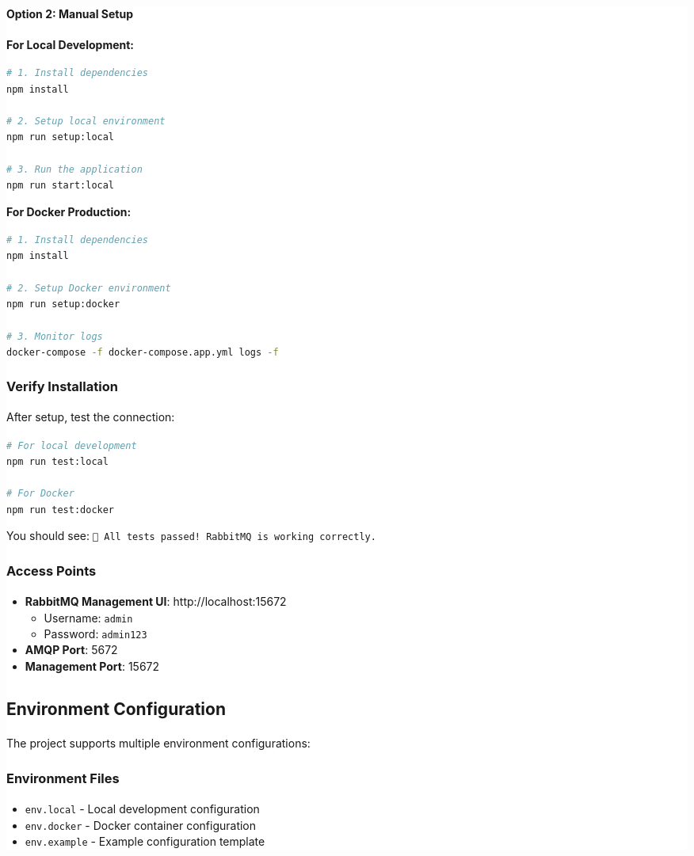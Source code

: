 #### Option 2: Manual Setup

**For Local Development:**
```bash
# 1. Install dependencies
npm install

# 2. Setup local environment
npm run setup:local

# 3. Run the application
npm run start:local
```

**For Docker Production:**
```bash
# 1. Install dependencies
npm install

# 2. Setup Docker environment
npm run setup:docker

# 3. Monitor logs
docker-compose -f docker-compose.app.yml logs -f
```

### Verify Installation

After setup, test the connection:

```bash
# For local development
npm run test:local

# For Docker
npm run test:docker
```

You should see: `🎉 All tests passed! RabbitMQ is working correctly.`

### Access Points

- **RabbitMQ Management UI**: http://localhost:15672
  - Username: `admin`
  - Password: `admin123`
- **AMQP Port**: 5672
- **Management Port**: 15672

## Environment Configuration

The project supports multiple environment configurations:

### Environment Files
- `env.local` - Local development configuration
- `env.docker` - Docker container configuration
- `env.example` - Example configuration template
